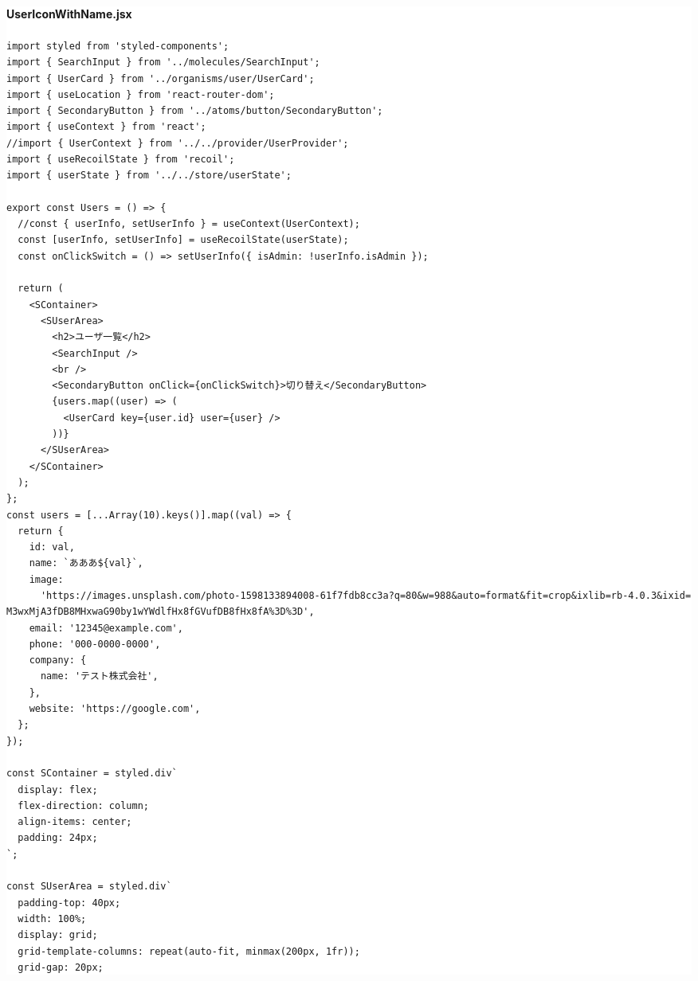 ```

```

#### UserIconWithName.jsx

```
import styled from 'styled-components';
import { SearchInput } from '../molecules/SearchInput';
import { UserCard } from '../organisms/user/UserCard';
import { useLocation } from 'react-router-dom';
import { SecondaryButton } from '../atoms/button/SecondaryButton';
import { useContext } from 'react';
//import { UserContext } from '../../provider/UserProvider';
import { useRecoilState } from 'recoil';
import { userState } from '../../store/userState';

export const Users = () => {
  //const { userInfo, setUserInfo } = useContext(UserContext);
  const [userInfo, setUserInfo] = useRecoilState(userState);
  const onClickSwitch = () => setUserInfo({ isAdmin: !userInfo.isAdmin });

  return (
    <SContainer>
      <SUserArea>
        <h2>ユーザ一覧</h2>
        <SearchInput />
        <br />
        <SecondaryButton onClick={onClickSwitch}>切り替え</SecondaryButton>
        {users.map((user) => (
          <UserCard key={user.id} user={user} />
        ))}
      </SUserArea>
    </SContainer>
  );
};
const users = [...Array(10).keys()].map((val) => {
  return {
    id: val,
    name: `あああ${val}`,
    image:
      'https://images.unsplash.com/photo-1598133894008-61f7fdb8cc3a?q=80&w=988&auto=format&fit=crop&ixlib=rb-4.0.3&ixid=M3wxMjA3fDB8MHxwaG90by1wYWdlfHx8fGVufDB8fHx8fA%3D%3D',
    email: '12345@example.com',
    phone: '000-0000-0000',
    company: {
      name: 'テスト株式会社',
    },
    website: 'https://google.com',
  };
});

const SContainer = styled.div`
  display: flex;
  flex-direction: column;
  align-items: center;
  padding: 24px;
`;

const SUserArea = styled.div`
  padding-top: 40px;
  width: 100%;
  display: grid;
  grid-template-columns: repeat(auto-fit, minmax(200px, 1fr));
  grid-gap: 20px;
```